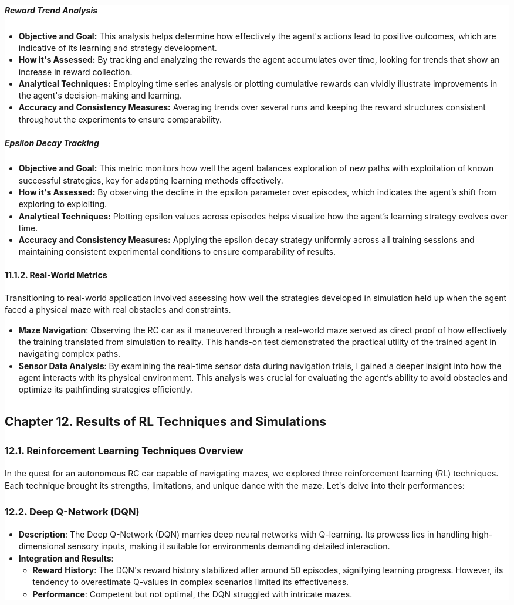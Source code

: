 ##### Reward Trend Analysis

- **Objective and Goal:** This analysis helps determine how effectively the agent's actions lead to positive outcomes, which are indicative of its learning and strategy development.
- **How it's Assessed:** By tracking and analyzing the rewards the agent accumulates over time, looking for trends that show an increase in reward collection.
- **Analytical Techniques:** Employing time series analysis or plotting cumulative rewards can vividly illustrate improvements in the agent's decision-making and learning.
- **Accuracy and Consistency Measures:** Averaging trends over several runs and keeping the reward structures consistent throughout the experiments to ensure comparability.

##### Epsilon Decay Tracking

- **Objective and Goal:** This metric monitors how well the agent balances exploration of new paths with exploitation of known successful strategies, key for adapting learning methods effectively.
- **How it's Assessed:** By observing the decline in the epsilon parameter over episodes, which indicates the agent’s shift from exploring to exploiting.
- **Analytical Techniques:** Plotting epsilon values across episodes helps visualize how the agent’s learning strategy evolves over time.
- **Accuracy and Consistency Measures:** Applying the epsilon decay strategy uniformly across all training sessions and maintaining consistent experimental conditions to ensure comparability of results.

#### 11.1.2. Real-World Metrics

Transitioning to real-world application involved assessing how well the strategies developed in simulation held up when the agent faced a physical maze with real obstacles and constraints.

- **Maze Navigation**: Observing the RC car as it maneuvered through a real-world maze served as direct proof of how effectively the training translated from simulation to reality. This hands-on test demonstrated the practical utility of the trained agent in navigating complex paths.
- **Sensor Data Analysis**: By examining the real-time sensor data during navigation trials, I gained a deeper insight into how the agent interacts with its physical environment. This analysis was crucial for evaluating the agent’s ability to avoid obstacles and optimize its pathfinding strategies efficiently.

## Chapter 12. Results of RL Techniques and Simulations

### 12.1. Reinforcement Learning Techniques Overview

In the quest for an autonomous RC car capable of navigating mazes, we explored three reinforcement learning (RL) techniques. Each technique brought its strengths, limitations, and unique dance with the maze. Let's delve into their performances:

### 12.2. Deep Q-Network (DQN)

- **Description**: The Deep Q-Network (DQN) marries deep neural networks with Q-learning. Its prowess lies in handling high-dimensional sensory inputs, making it suitable for environments demanding detailed interaction.
- **Integration and Results**:
  - **Reward History**: The DQN's reward history stabilized after around 50 episodes, signifying learning progress. However, its tendency to overestimate Q-values in complex scenarios limited its effectiveness.
  - **Performance**: Competent but not optimal, the DQN struggled with intricate mazes.
